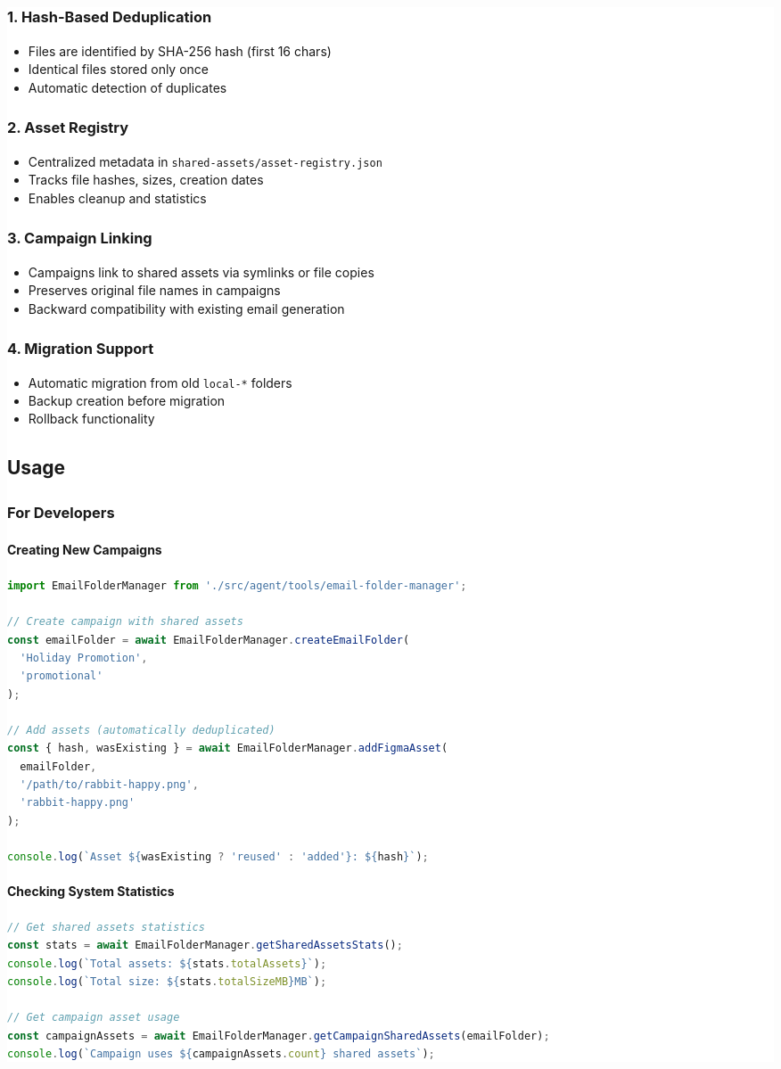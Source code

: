 ### 1. Hash-Based Deduplication
- Files are identified by SHA-256 hash (first 16 chars)
- Identical files stored only once
- Automatic detection of duplicates

### 2. Asset Registry
- Centralized metadata in `shared-assets/asset-registry.json`
- Tracks file hashes, sizes, creation dates
- Enables cleanup and statistics

### 3. Campaign Linking
- Campaigns link to shared assets via symlinks or file copies
- Preserves original file names in campaigns
- Backward compatibility with existing email generation

### 4. Migration Support
- Automatic migration from old `local-*` folders
- Backup creation before migration
- Rollback functionality

## Usage

### For Developers

#### Creating New Campaigns
```typescript
import EmailFolderManager from './src/agent/tools/email-folder-manager';

// Create campaign with shared assets
const emailFolder = await EmailFolderManager.createEmailFolder(
  'Holiday Promotion',
  'promotional'
);

// Add assets (automatically deduplicated)
const { hash, wasExisting } = await EmailFolderManager.addFigmaAsset(
  emailFolder,
  '/path/to/rabbit-happy.png',
  'rabbit-happy.png'
);

console.log(`Asset ${wasExisting ? 'reused' : 'added'}: ${hash}`);
```

#### Checking System Statistics
```typescript
// Get shared assets statistics
const stats = await EmailFolderManager.getSharedAssetsStats();
console.log(`Total assets: ${stats.totalAssets}`);
console.log(`Total size: ${stats.totalSizeMB}MB`);

// Get campaign asset usage
const campaignAssets = await EmailFolderManager.getCampaignSharedAssets(emailFolder);
console.log(`Campaign uses ${campaignAssets.count} shared assets`);
```
